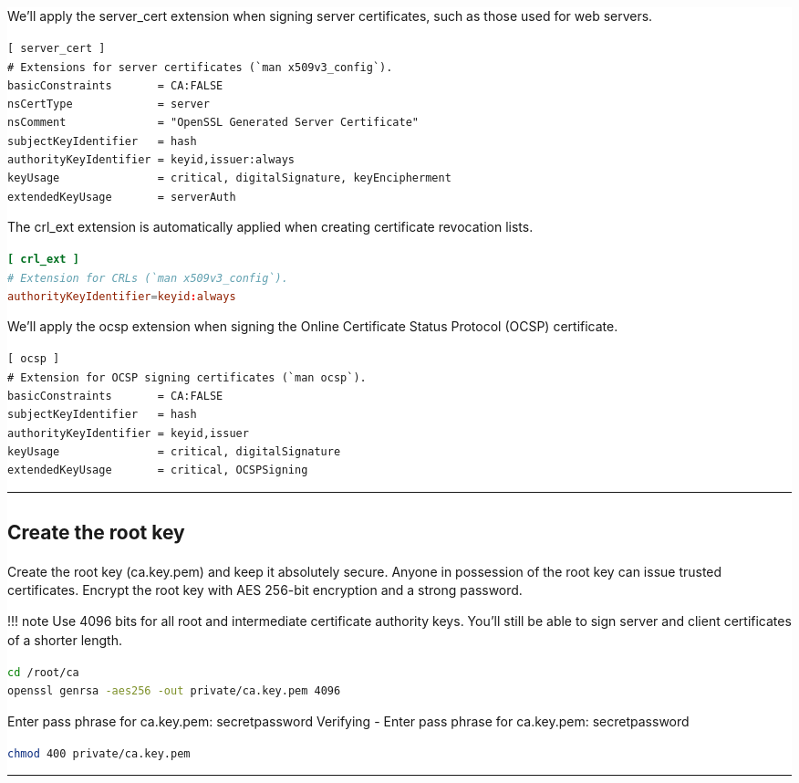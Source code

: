 We’ll apply the server_cert extension when signing server certificates, such as those used for web servers.
```console
[ server_cert ]
# Extensions for server certificates (`man x509v3_config`).
basicConstraints       = CA:FALSE
nsCertType             = server
nsComment              = "OpenSSL Generated Server Certificate"
subjectKeyIdentifier   = hash
authorityKeyIdentifier = keyid,issuer:always
keyUsage               = critical, digitalSignature, keyEncipherment
extendedKeyUsage       = serverAuth
```

The crl_ext extension is automatically applied when creating certificate revocation lists.
```conf
[ crl_ext ]
# Extension for CRLs (`man x509v3_config`).
authorityKeyIdentifier=keyid:always
```

We’ll apply the ocsp extension when signing the Online Certificate Status Protocol (OCSP) certificate.
```console
[ ocsp ]
# Extension for OCSP signing certificates (`man ocsp`).
basicConstraints       = CA:FALSE
subjectKeyIdentifier   = hash
authorityKeyIdentifier = keyid,issuer
keyUsage               = critical, digitalSignature
extendedKeyUsage       = critical, OCSPSigning
```

---
## Create the root key
Create the root key (ca.key.pem) and keep it absolutely secure. Anyone in possession of the root key can issue trusted certificates. Encrypt the root key with AES 256-bit encryption and a strong password.

!!! note
    Use 4096 bits for all root and intermediate certificate authority keys. You’ll still be able to sign server and client certificates of a shorter length.

```sh
cd /root/ca
openssl genrsa -aes256 -out private/ca.key.pem 4096
```

Enter pass phrase for ca.key.pem: secretpassword
Verifying - Enter pass phrase for ca.key.pem: secretpassword

``` sh
chmod 400 private/ca.key.pem
```

---